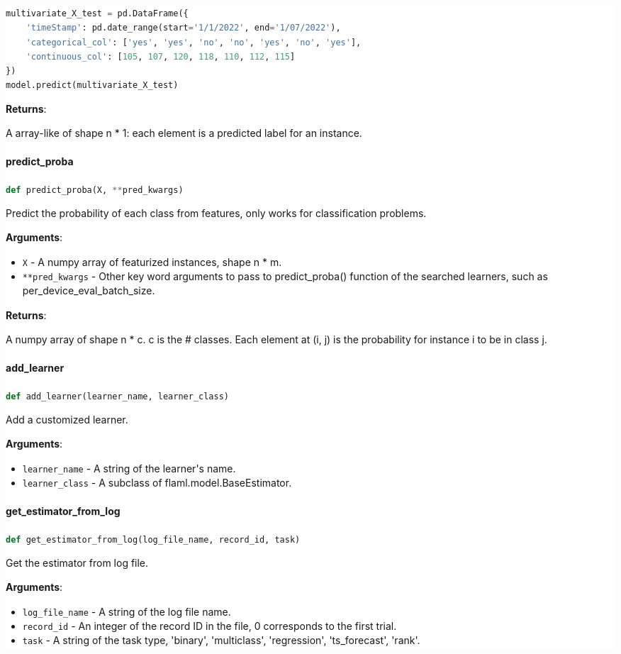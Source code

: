```python
multivariate_X_test = pd.DataFrame({
    'timeStamp': pd.date_range(start='1/1/2022', end='1/07/2022'),
    'categorical_col': ['yes', 'yes', 'no', 'no', 'yes', 'no', 'yes'],
    'continuous_col': [105, 107, 120, 118, 110, 112, 115]
})
model.predict(multivariate_X_test)
```
  

**Returns**:

  A array-like of shape n * 1: each element is a predicted
  label for an instance.

#### predict\_proba

```python
def predict_proba(X, **pred_kwargs)
```

Predict the probability of each class from features, only works for
classification problems.

**Arguments**:

- `X` - A numpy array of featurized instances, shape n * m.
- `**pred_kwargs` - Other key word arguments to pass to predict_proba() function of
  the searched learners, such as per_device_eval_batch_size.
  

**Returns**:

  A numpy array of shape n * c. c is the  # classes. Each element at
  (i, j) is the probability for instance i to be in class j.

#### add\_learner

```python
def add_learner(learner_name, learner_class)
```

Add a customized learner.

**Arguments**:

- `learner_name` - A string of the learner's name.
- `learner_class` - A subclass of flaml.model.BaseEstimator.

#### get\_estimator\_from\_log

```python
def get_estimator_from_log(log_file_name, record_id, task)
```

Get the estimator from log file.

**Arguments**:

- `log_file_name` - A string of the log file name.
- `record_id` - An integer of the record ID in the file,
  0 corresponds to the first trial.
- `task` - A string of the task type,
  'binary', 'multiclass', 'regression', 'ts_forecast', 'rank'.
  
